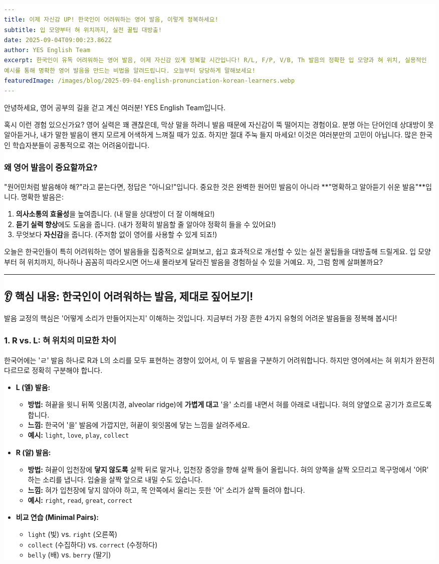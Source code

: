 ```yaml
---
title: 이제 자신감 UP! 한국인이 어려워하는 영어 발음, 이렇게 정복하세요!
subtitle: 입 모양부터 혀 위치까지, 실전 꿀팁 대방출!
date: 2025-09-04T09:00:23.862Z
author: YES English Team
excerpt: 한국인이 유독 어려워하는 영어 발음, 이제 자신감 있게 정복할 시간입니다! R/L, F/P, V/B, Th 발음의 정확한 입 모양과 혀 위치, 실용적인 예시를 통해 명확한 영어 발음을 만드는 비법을 알려드립니다. 오늘부터 당당하게 말해보세요!
featuredImage: /images/blog/2025-09-04-english-pronunciation-korean-learners.webp
---
```


안녕하세요, 영어 공부의 길을 걷고 계신 여러분! YES English Team입니다.

혹시 이런 경험 있으신가요? 영어 실력은 꽤 괜찮은데, 막상 말을 하려니 발음 때문에 자신감이 뚝 떨어지는 경험이요. 분명 아는 단어인데 상대방이 못 알아듣거나, 내가 말한 발음이 왠지 모르게 어색하게 느껴질 때가 있죠. 하지만 절대 주눅 들지 마세요! 이것은 여러분만의 고민이 아닙니다. 많은 한국인 학습자분들이 공통적으로 겪는 어려움이랍니다.

### 왜 영어 발음이 중요할까요?

"원어민처럼 발음해야 해?"라고 묻는다면, 정답은 "아니요!"입니다. 중요한 것은 완벽한 원어민 발음이 아니라 **"명확하고 알아듣기 쉬운 발음"**입니다. 명확한 발음은:
1.  **의사소통의 효율성**을 높여줍니다. (내 말을 상대방이 더 잘 이해해요!)
2.  **듣기 실력 향상**에도 도움을 줍니다. (내가 정확히 발음할 줄 알아야 정확히 들을 수 있어요!)
3.  무엇보다 **자신감**을 줍니다. (주저함 없이 영어를 사용할 수 있게 되죠!)

오늘은 한국인들이 특히 어려워하는 영어 발음들을 집중적으로 살펴보고, 쉽고 효과적으로 개선할 수 있는 실전 꿀팁들을 대방출해 드릴게요. 입 모양부터 혀 위치까지, 하나하나 꼼꼼히 따라오시면 어느새 몰라보게 달라진 발음을 경험하실 수 있을 거예요. 자, 그럼 함께 살펴볼까요?

---

## 👂 핵심 내용: 한국인이 어려워하는 발음, 제대로 짚어보기!

발음 교정의 핵심은 '어떻게 소리가 만들어지는지' 이해하는 것입니다. 지금부터 가장 흔한 4가지 유형의 어려운 발음들을 정복해 봅시다!

### 1. R vs. L: 혀 위치의 미묘한 차이

한국어에는 'ㄹ' 발음 하나로 R과 L의 소리를 모두 표현하는 경향이 있어서, 이 두 발음을 구분하기 어려워합니다. 하지만 영어에서는 혀 위치가 완전히 다르므로 정확히 구분해야 합니다.

*   **L (엘) 발음:**
    *   **방법:** 혀끝을 윗니 뒤쪽 잇몸(치경, alveolar ridge)에 **가볍게 대고** '을' 소리를 내면서 혀를 아래로 내립니다. 혀의 양옆으로 공기가 흐르도록 합니다.
    *   **느낌:** 한국어 '을' 발음에 가깝지만, 혀끝이 윗잇몸에 닿는 느낌을 살려주세요.
    *   **예시:** `light`, `love`, `play`, `collect`

*   **R (알) 발음:**
    *   **방법:** 혀끝이 입천장에 **닿지 않도록** 살짝 뒤로 말거나, 입천장 중앙을 향해 살짝 들어 올립니다. 혀의 양쪽을 살짝 오므리고 목구멍에서 '어R' 하는 소리를 냅니다. 입술을 살짝 앞으로 내밀 수도 있습니다.
    *   **느낌:** 혀가 입천장에 닿지 않아야 하고, 목 안쪽에서 울리는 듯한 '어' 소리가 살짝 들려야 합니다.
    *   **예시:** `right`, `read`, `great`, `correct`

*   **비교 연습 (Minimal Pairs):**
    *   `light` (빛) vs. `right` (오른쪽)
    *   `collect` (수집하다) vs. `correct` (수정하다)
    *   `belly` (배) vs. `berry` (딸기)

